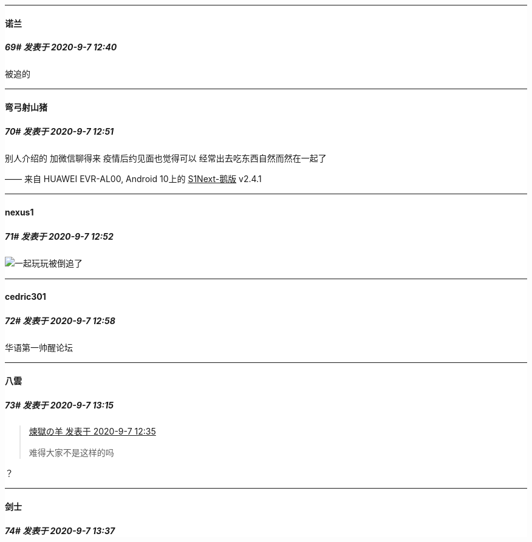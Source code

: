 
-----

####  诺兰  
##### 69#       发表于 2020-9-7 12:40


被追的


-----

####  弯弓射山猪  
##### 70#       发表于 2020-9-7 12:51


别人介绍的
加微信聊得来
疫情后约见面也觉得可以
经常出去吃东西自然而然在一起了

—— 来自 HUAWEI EVR-AL00, Android 10上的 [S1Next-鹅版](https://github.com/ykrank/S1-Next/releases) v2.4.1


-----

####  nexus1  
##### 71#       发表于 2020-9-7 12:52


<img src="https://static.saraba1st.com/image/smiley/face2017/001.png" referrerpolicy="no-referrer">一起玩玩被倒追了


-----

####  cedric301  
##### 72#       发表于 2020-9-7 12:58


华语第一帅醒论坛


-----

####  八雲  
##### 73#       发表于 2020-9-7 13:15


<blockquote><a href="httphttps://bbs.saraba1st.com/2b/forum.php?mod=redirect&amp;goto=findpost&amp;pid=48664415&amp;ptid=1958582" target="_blank">煉獄の羊 发表于 2020-9-7 12:35</a>

难得大家不是这样的吗</blockquote>
？


-----

####  剑士  
##### 74#       发表于 2020-9-7 13:37
